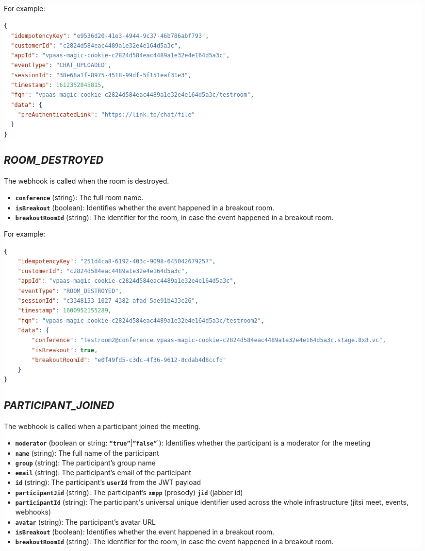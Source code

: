 For example:

```json
{
  "idempotencyKey": "e9536d20-41e3-4944-9c37-46b786abf793",
  "customerId": "c2824d584eac4489a1e32e4e164d5a3c",
  "appId": "vpaas-magic-cookie-c2824d584eac4489a1e32e4e164d5a3c",
  "eventType": "CHAT_UPLOADED",
  "sessionId": "38e68a1f-8975-4518-99df-5f151eaf31e3",
  "timestamp": 1612352845815,
  "fqn": "vpaas-magic-cookie-c2824d584eac4489a1e32e4e164d5a3c/testroom",
  "data": {
    "preAuthenticatedLink": "https://link.to/chat/file"
  }
}
```

## **_ROOM_DESTROYED_**

The webhook is called when the room is destroyed.

- **`conference`** (string): The full room name.
- **`isBreakout`** (boolean): Identifies whether the event happened in a breakout room.
- **`breakoutRoomId`** (string): The identifier for the room, in case the event happened in a breakout room.

For example:

```json
{
    "idempotencyKey": "251d4ca8-6192-403c-9098-645042679257",
    "customerId": "c2824d584eac4489a1e32e4e164d5a3c",
    "appId": "vpaas-magic-cookie-c2824d584eac4489a1e32e4e164d5a3c",
    "eventType": "ROOM_DESTROYED",
    "sessionId": "c3348153-1027-4382-afad-5ae91b433c26",
    "timestamp": 1600952155289,
    "fqn": "vpaas-magic-cookie-c2824d584eac4489a1e32e4e164d5a3c/testroom2",
    "data": {
        "conference": "testroom2@conference.vpaas-magic-cookie-c2824d584eac4489a1e32e4e164d5a3c.stage.8x8.vc",
        "isBreakout": true,
        "breakoutRoomId": "e0f49fd5-c3dc-4f36-9612-8cdab4d8ccfd"
    }
}
```

## **_PARTICIPANT_JOINED_**

The webhook is called when a participant joined the meeting.

- **`moderator`** (boolean or string: **`“true”`**\|**`”false”`**\`): Identifies whether the participant is a moderator for the meeting
- **`name`** (string): The full name of the participant
- **`group`** (string): The participant’s group name
- **`email`** (string): The participant’s email of the participant
- **`id`** (string): The participant’s **`userId`** from the JWT payload
- **`participantJid`** (string): The participant’s **`xmpp`** (prosody) **`jid`** (jabber id)
- **`participantId`** (string): The participant's universal unique identifier used across the whole infrastructure (jitsi meet, events, webhooks)
- **`avatar`** (string): The participant’s avatar URL
- **`isBreakout`** (boolean): Identifies whether the event happened in a breakout room.
- **`breakoutRoomId`** (string): The identifier for the room, in case the event happened in a breakout room.
